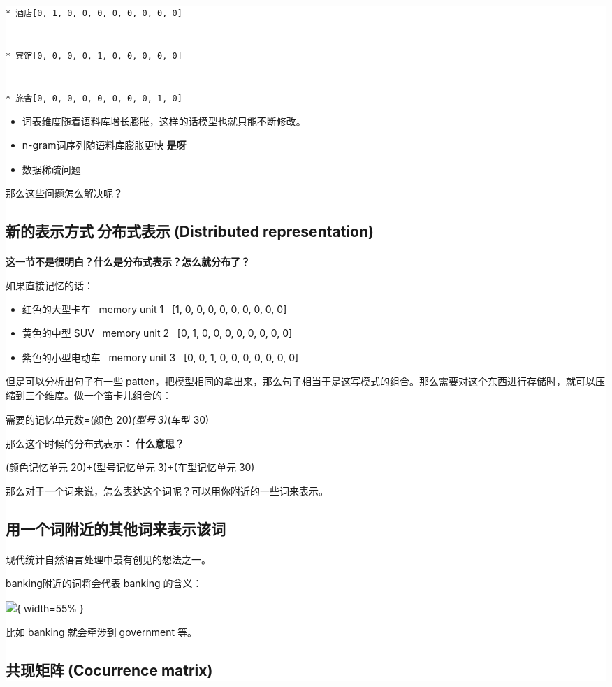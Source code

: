 
    * 酒店[0, 1, 0, 0, 0, 0, 0, 0, 0, 0]


    * 宾馆[0, 0, 0, 0, 1, 0, 0, 0, 0, 0]


    * 旅舍[0, 0, 0, 0, 0, 0, 0, 0, 1, 0]





  * 词表维度随着语料库增长膨胀，这样的话模型也就只能不断修改。


  * n-gram词序列随语料库膨胀更快 **是呀**


  * 数据稀疏问题


那么这些问题怎么解决呢？


## 新的表示方式 分布式表示 (Distributed representation)


**这一节不是很明白？什么是分布式表示？怎么就分布了？**

如果直接记忆的话：




  * 红色的大型卡车   memory unit 1   [1, 0, 0, 0, 0, 0, 0, 0, 0, 0]


  * 黄色的中型 SUV   memory unit 2   [0, 1, 0, 0, 0, 0, 0, 0, 0, 0]


  * 紫色的小型电动车   memory unit 3   [0, 0, 1, 0, 0, 0, 0, 0, 0, 0]


但是可以分析出句子有一些 patten，把模型相同的拿出来，那么句子相当于是这写模式的组合。那么需要对这个东西进行存储时，就可以压缩到三个维度。做一个笛卡儿组合的：

需要的记忆单元数=(颜色 20)*(型号 3)*(车型 30)

那么这个时候的分布式表示： **什么意思？**

(颜色记忆单元 20)+(型号记忆单元 3)+(车型记忆单元 30)

那么对于一个词来说，怎么表达这个词呢？可以用你附近的一些词来表示。


## 用一个词附近的其他词来表示该词


现代统计自然语言处理中最有创见的想法之一。

banking附近的词将会代表 banking 的含义：


![](http://images.iterate.site/blog/image/180727/D32BD2Fdg5.png?imageslim){ width=55% }

比如 banking 就会牵涉到 government 等。


## 共现矩阵 (Cocurrence matrix)
